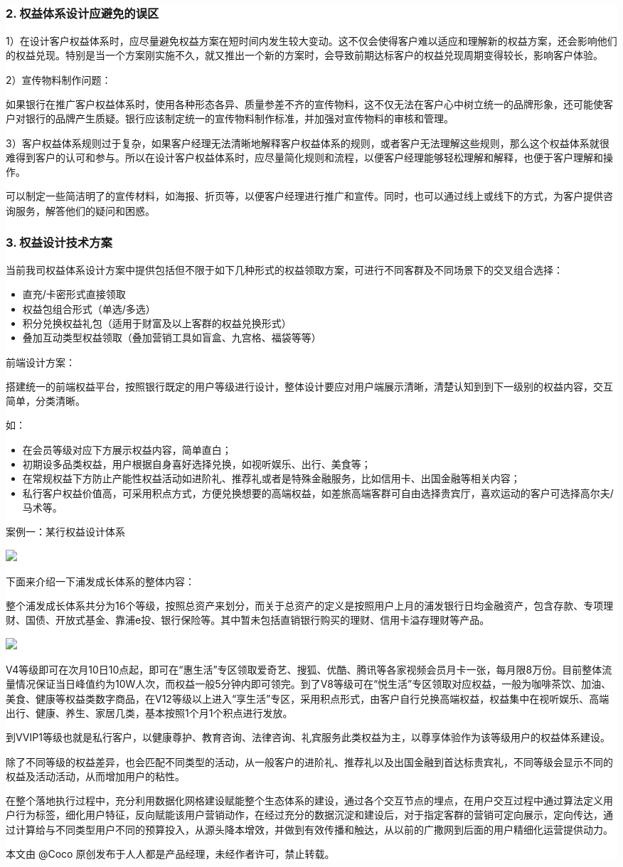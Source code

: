 ### 2\. 权益体系设计应避免的误区

1）在设计客户权益体系时，应尽量避免权益方案在短时间内发生较大变动。这不仅会使得客户难以适应和理解新的权益方案，还会影响他们的权益兑现。特别是当一个方案刚实施不久，就又推出一个新的方案时，会导致前期达标客户的权益兑现周期变得较长，影响客户体验。

2）宣传物料制作问题：

如果银行在推广客户权益体系时，使用各种形态各异、质量参差不齐的宣传物料，这不仅无法在客户心中树立统一的品牌形象，还可能使客户对银行的品牌产生质疑。银行应该制定统一的宣传物料制作标准，并加强对宣传物料的审核和管理。

3）客户权益体系规则过于复杂，如果客户经理无法清晰地解释客户权益体系的规则，或者客户无法理解这些规则，那么这个权益体系就很难得到客户的认可和参与。所以在设计客户权益体系时，应尽量简化规则和流程，以便客户经理能够轻松理解和解释，也便于客户理解和操作。

可以制定一些简洁明了的宣传材料，如海报、折页等，以便客户经理进行推广和宣传。同时，也可以通过线上或线下的方式，为客户提供咨询服务，解答他们的疑问和困惑。

### 3\. 权益设计技术方案

当前我司权益体系设计方案中提供包括但不限于如下几种形式的权益领取方案，可进行不同客群及不同场景下的交叉组合选择：

*   直充/卡密形式直接领取
*   权益包组合形式（单选/多选）
*   积分兑换权益礼包（适用于财富及以上客群的权益兑换形式）
*   叠加互动类型权益领取（叠加营销工具如盲盒、九宫格、福袋等等）

前端设计方案：

搭建统一的前端权益平台，按照银行既定的用户等级进行设计，整体设计要应对用户端展示清晰，清楚认知到到下一级别的权益内容，交互简单，分类清晰。

如：

*   在会员等级对应下方展示权益内容，简单直白；
*   初期设多品类权益，用户根据自身喜好选择兑换，如视听娱乐、出行、美食等；
*   在常规权益下方防止产能性权益活动如进阶礼、推荐礼或者是特殊金融服务，比如信用卡、出国金融等相关内容；
*   私行客户权益价值高，可采用积点方式，方便兑换想要的高端权益，如差旅高端客群可自由选择贵宾厅，喜欢运动的客户可选择高尔夫/马术等。

案例一：某行权益设计体系

![](https://image.woshipm.com/2024/04/23/5a849448-0161-11ef-9c22-00163e0b5ff3.png)

下面来介绍一下浦发成长体系的整体内容：

整个浦发成长体系共分为16个等级，按照总资产来划分，而关于总资产的定义是按照用户上月的浦发银行日均金融资产，包含存款、专项理财、国债、开放式基金、靠浦e投、银行保险等。其中暂未包括直销银行购买的理财、信用卡溢存理财等产品。

![](https://image.woshipm.com/2024/04/23/7f0399cc-0161-11ef-9c22-00163e0b5ff3.png)

V4等级即可在次月10日10点起，即可在“惠生活”专区领取爱奇艺、搜狐、优酷、腾讯等各家视频会员月卡一张，每月限8万份。目前整体流量情况保证当日峰值约为10W人次，而权益一般5分钟内即可领完。到了V8等级可在“悦生活”专区领取对应权益，一般为咖啡茶饮、加油、美食、健康等权益类数字商品，在V12等级以上进入“享生活”专区，采用积点形式，由客户自行兑换高端权益，权益集中在视听娱乐、高端出行、健康、养生、家居几类，基本按照1个月1个积点进行发放。

到VVIP1等级也就是私行客户，以健康尊护、教育咨询、法律咨询、礼宾服务此类权益为主，以尊享体验作为该等级用户的权益体系建设。

除了不同等级的权益差异，也会匹配不同类型的活动，从一般客户的进阶礼、推荐礼以及出国金融到首达标贵宾礼，不同等级会显示不同的权益及活动活动，从而增加用户的粘性。

在整个落地执行过程中，充分利用数据化网格建设赋能整个生态体系的建设，通过各个交互节点的埋点，在用户交互过程中通过算法定义用户行为标签，细化用户特征，反向赋能该用户营销动作，在经过充分的数据沉淀和建设后，对于指定客群的营销可定向展示，定向传达，通过计算给与不同类型用户不同的预算投入，从源头降本增效，并做到有效传播和触达，从以前的广撒网到后面的用户精细化运营提供动力。

本文由 @Coco 原创发布于人人都是产品经理，未经作者许可，禁止转载。

